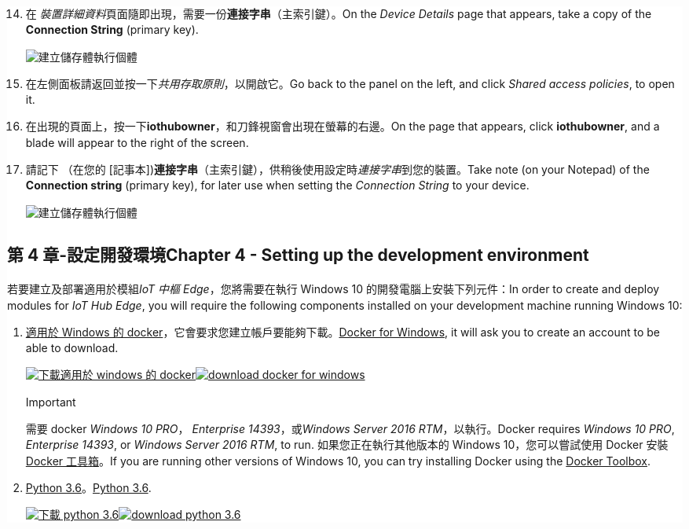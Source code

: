 14. <span data-ttu-id="dca2d-252">在 *裝置詳細資料*頁面隨即出現，需要一份**連接字串**（主索引鍵）。</span><span class="sxs-lookup"><span data-stu-id="dca2d-252">On the *Device Details* page that appears, take a copy of the **Connection String** (primary key).</span></span>

    ![建立儲存體執行個體](images/AzureLabs-Lab313-19.png)

15. <span data-ttu-id="dca2d-254">在左側面板請返回並按一下*共用存取原則*，以開啟它。</span><span class="sxs-lookup"><span data-stu-id="dca2d-254">Go back to the panel on the left, and click *Shared access policies*, to open it.</span></span> 

16. <span data-ttu-id="dca2d-255">在出現的頁面上，按一下**iothubowner**，和刀鋒視窗會出現在螢幕的右邊。</span><span class="sxs-lookup"><span data-stu-id="dca2d-255">On the page that appears, click **iothubowner**, and a blade will appear to the right of the screen.</span></span> 

17. <span data-ttu-id="dca2d-256">請記下 （在您的 [記事本])**連接字串**（主索引鍵），供稍後使用設定時*連接字串*到您的裝置。</span><span class="sxs-lookup"><span data-stu-id="dca2d-256">Take note (on your Notepad) of the **Connection string** (primary key), for later use when setting the *Connection String* to your device.</span></span>

    ![建立儲存體執行個體](images/AzureLabs-Lab313-20.png)

## <a name="chapter-4---setting-up-the-development-environment"></a><span data-ttu-id="dca2d-258">第 4 章-設定開發環境</span><span class="sxs-lookup"><span data-stu-id="dca2d-258">Chapter 4 - Setting up the development environment</span></span>

<span data-ttu-id="dca2d-259">若要建立及部署適用於模組*IoT 中樞 Edge*，您將需要在執行 Windows 10 的開發電腦上安裝下列元件：</span><span class="sxs-lookup"><span data-stu-id="dca2d-259">In order to create and deploy modules for *IoT Hub Edge*, you will require the following components installed on your development machine running Windows 10:</span></span>

1.  <span data-ttu-id="dca2d-260">[適用於 Windows 的 docker](https://store.docker.com/editions/community/docker-ce-desktop-windows)，它會要求您建立帳戶要能夠下載。</span><span class="sxs-lookup"><span data-stu-id="dca2d-260">[Docker for Windows](https://store.docker.com/editions/community/docker-ce-desktop-windows), it will ask you to create an account to be able to download.</span></span> 

    <span data-ttu-id="dca2d-261">[![下載適用於 windows 的 docker](images/AzureLabs-Lab313-21.png)](https://store.docker.com/editions/community/docker-ce-desktop-windows)</span><span class="sxs-lookup"><span data-stu-id="dca2d-261">[![download docker for windows](images/AzureLabs-Lab313-21.png)](https://store.docker.com/editions/community/docker-ce-desktop-windows)</span></span>

    > [!IMPORTANT]
    > <span data-ttu-id="dca2d-262">需要 docker *Windows 10 PRO*， *Enterprise 14393*，或*Windows Server 2016 RTM*，以執行。</span><span class="sxs-lookup"><span data-stu-id="dca2d-262">Docker requires *Windows 10 PRO*, *Enterprise 14393*, or *Windows Server 2016 RTM*, to run.</span></span> <span data-ttu-id="dca2d-263">如果您正在執行其他版本的 Windows 10，您可以嘗試使用 Docker 安裝[Docker 工具箱](https://docs.docker.com/toolbox/toolbox_install_windows/)。</span><span class="sxs-lookup"><span data-stu-id="dca2d-263">If you are running other versions of Windows 10, you can try installing Docker using the [Docker Toolbox](https://docs.docker.com/toolbox/toolbox_install_windows/).</span></span>

2.  <span data-ttu-id="dca2d-264">[Python 3.6](https://www.python.org/downloads/)。</span><span class="sxs-lookup"><span data-stu-id="dca2d-264">[Python 3.6](https://www.python.org/downloads/).</span></span>

    <span data-ttu-id="dca2d-265">[![下載 python 3.6](images/AzureLabs-Lab313-22.png)](https://www.python.org/downloads/)</span><span class="sxs-lookup"><span data-stu-id="dca2d-265">[![download python 3.6](images/AzureLabs-Lab313-22.png)](https://www.python.org/downloads/)</span></span>
